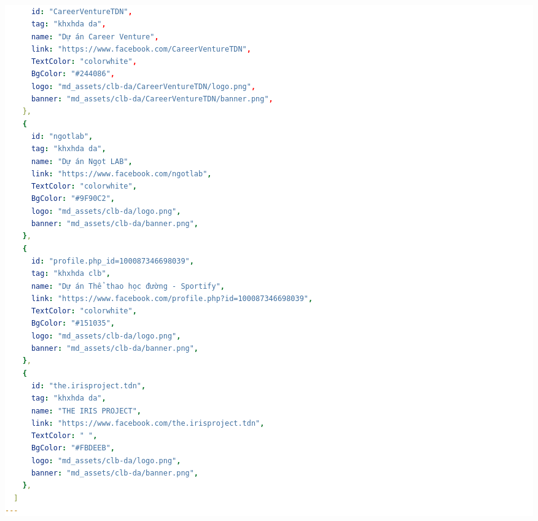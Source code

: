 ```yaml
      id: "CareerVentureTDN",
      tag: "khxhda da",
      name: "Dự án Career Venture",
      link: "https://www.facebook.com/CareerVentureTDN",
      TextColor: "colorwhite",
      BgColor: "#244086",
      logo: "md_assets/clb-da/CareerVentureTDN/logo.png",
      banner: "md_assets/clb-da/CareerVentureTDN/banner.png",
    },
    {
      id: "ngotlab",
      tag: "khxhda da",
      name: "Dự án Ngọt LAB",
      link: "https://www.facebook.com/ngotlab",
      TextColor: "colorwhite",
      BgColor: "#9F90C2",
      logo: "md_assets/clb-da/logo.png",
      banner: "md_assets/clb-da/banner.png",
    },
    {
      id: "profile.php_id=100087346698039",
      tag: "khxhda clb",
      name: "Dự án Thể thao học đường - Sportify",
      link: "https://www.facebook.com/profile.php?id=100087346698039",
      TextColor: "colorwhite",
      BgColor: "#151035",
      logo: "md_assets/clb-da/logo.png",
      banner: "md_assets/clb-da/banner.png",
    },
    {
      id: "the.irisproject.tdn",
      tag: "khxhda da",
      name: "THE IRIS PROJECT",
      link: "https://www.facebook.com/the.irisproject.tdn",
      TextColor: " ",
      BgColor: "#FBDEEB",
      logo: "md_assets/clb-da/logo.png",
      banner: "md_assets/clb-da/banner.png",
    },
  ]
---
```

